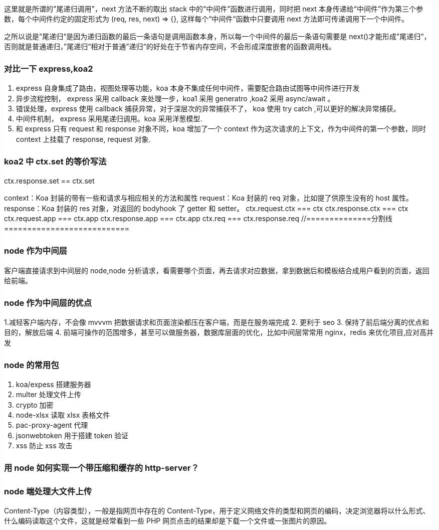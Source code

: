 这里就是所谓的"尾递归调用"，next 方法不断的取出 stack 中的“中间件”函数进行调用，同时把 next 本身传递给“中间件”作为第三个参数，每个中间件约定的固定形式为 (req, res, next) => {}, 这样每个“中间件“函数中只要调用 next 方法即可传递调用下一个中间件。

之所以说是”尾递归“是因为递归函数的最后一条语句是调用函数本身，所以每一个中间件的最后一条语句需要是 next()才能形成”尾递归“，否则就是普通递归，”尾递归“相对于普通”递归“的好处在于节省内存空间，不会形成深度嵌套的函数调用栈。

### 对比一下 express,koa2

1. express 自身集成了路由，视图处理等功能，koa 本身不集成任何中间件，需要配合路由试图等中间件进行开发
2. 异步流程控制， express 采用 callback 来处理一步，koa1 采用 generatro ,koa2 采用 async/await 。
3. 错误处理，express 使用 callback 捕获异常，对于深层次的异常捕获不了， koa 使用 try catch ,可以更好的解决异常捕获。
4. 中间件机制， express 采用尾递归调用。koa 采用洋葱模型.
5. 和 express 只有 request 和 response 对象不同，koa 增加了一个 context 作为这次请求的上下文，作为中间件的第一个参数，同时 context 上挂载了 response, request 对象.

### koa2 中 ctx.set 的等价写法

ctx.response.set == ctx.set

context：Koa 封装的带有一些和请求与相应相关的方法和属性
request：Koa 封装的 req 对象，比如提了供原生没有的 host 属性。
response：Koa 封装的 res 对象，对返回的 bodyhook 了 getter 和 setter。
ctx.request.ctx === ctx
ctx.response.ctx === ctx
ctx.request.app === ctx.app
ctx.response.app === ctx.app
ctx.req === ctx.response.req
//==============分割线===========================

### node 作为中间层

客户端直接请求到中间层的 node,node 分析请求，看需要哪个页面，再去请求对应数据，拿到数据后和模板结合成用户看到的页面，返回给前端。

### node 作为中间层的优点

1.减轻客户端内存，不会像 mvvvm 把数据请求和页面渲染都压在客户端，而是在服务端完成 2. 更利于 seo 3. 保持了前后端分离的优点和目的，解放后端 4. 前端可操作的范围增多，甚至可以做服务器，数据库层面的优化，比如中间层常常用 nginx，redis 来优化项目,应对高并发

### node 的常用包

1. koa/expess 搭建服务器
2. multer 处理文件上传
3. crypto 加密
4. node-xlsx 读取 xlsx 表格文件
5. pac-proxy-agent 代理
6. jsonwebtoken 用于搭建 token 验证
7. xss 防止 xss 攻击

### 用 node 如何实现一个带压缩和缓存的 http-server？

### node 端处理大文件上传
Content-Type（内容类型），一般是指网页中存在的 Content-Type，用于定义网络文件的类型和网页的编码，决定浏览器将以什么形式、什么编码读取这个文件，这就是经常看到一些 PHP 网页点击的结果却是下载一个文件或一张图片的原因。
